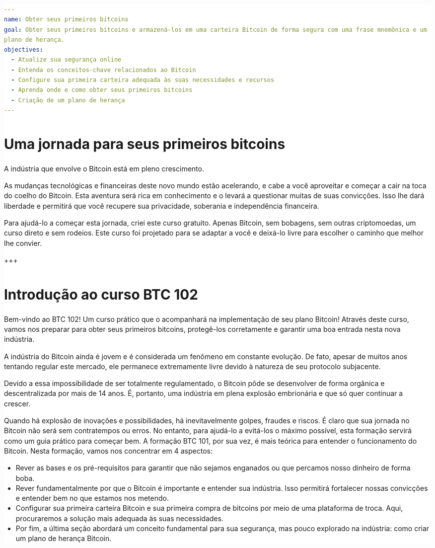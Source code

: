```yaml
---
name: Obter seus primeiros bitcoins
goal: Obter seus primeiros bitcoins e armazená-los em uma carteira Bitcoin de forma segura com uma frase mnemônica e um plano de herança.
objectives:
  - Atualize sua segurança online
  - Entenda os conceitos-chave relacionados ao Bitcoin
  - Configure sua primeira carteira adequada às suas necessidades e recursos
  - Aprenda onde e como obter seus primeiros bitcoins
  - Criação de um plano de herança
---
```


# Uma jornada para seus primeiros bitcoins

A indústria que envolve o Bitcoin está em pleno crescimento.

As mudanças tecnológicas e financeiras deste novo mundo estão acelerando, e cabe a você aproveitar e começar a cair na toca do coelho do Bitcoin. Esta aventura será rica em conhecimento e o levará a questionar muitas de suas convicções. Isso lhe dará liberdade e permitirá que você recupere sua privacidade, soberania e independência financeira.

Para ajudá-lo a começar esta jornada, criei este curso gratuito. Apenas Bitcoin, sem bobagens, sem outras criptomoedas, um curso direto e sem rodeios. Este curso foi projetado para se adaptar a você e deixá-lo livre para escolher o caminho que melhor lhe convier.

+++

# Introdução ao curso BTC 102

Bem-vindo ao BTC 102! Um curso prático que o acompanhará na implementação de seu plano Bitcoin! Através deste curso, vamos nos preparar para obter seus primeiros bitcoins, protegê-los corretamente e garantir uma boa entrada nesta nova indústria.

A indústria do Bitcoin ainda é jovem e é considerada um fenômeno em constante evolução. De fato, apesar de muitos anos tentando regular este mercado, ele permanece extremamente livre devido à natureza de seu protocolo subjacente.

Devido a essa impossibilidade de ser totalmente regulamentado, o Bitcoin pôde se desenvolver de forma orgânica e descentralizada por mais de 14 anos. É, portanto, uma indústria em plena explosão embrionária e que só quer continuar a crescer.

Quando há explosão de inovações e possibilidades, há inevitavelmente golpes, fraudes e riscos. É claro que sua jornada no Bitcoin não será sem contratempos ou erros. No entanto, para ajudá-lo a evitá-los o máximo possível, esta formação servirá como um guia prático para começar bem. A formação BTC 101, por sua vez, é mais teórica para entender o funcionamento do Bitcoin.
Nesta formação, vamos nos concentrar em 4 aspectos:

- Rever as bases e os pré-requisitos para garantir que não sejamos enganados ou que percamos nosso dinheiro de forma boba.
- Rever fundamentalmente por que o Bitcoin é importante e entender sua indústria. Isso permitirá fortalecer nossas convicções e entender bem no que estamos nos metendo.
- Configurar sua primeira carteira Bitcoin e sua primeira compra de bitcoins por meio de uma plataforma de troca. Aqui, procuraremos a solução mais adequada às suas necessidades.
- Por fim, a última seção abordará um conceito fundamental para sua segurança, mas pouco explorado na indústria: como criar um plano de herança Bitcoin.
